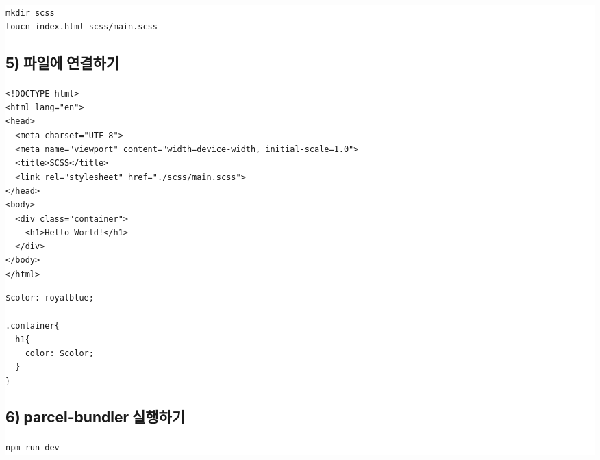 ```
mkdir scss
toucn index.html scss/main.scss
```

  

## **5) 파일에 연결하기**

```
<!DOCTYPE html>
<html lang="en">
<head>
  <meta charset="UTF-8">
  <meta name="viewport" content="width=device-width, initial-scale=1.0">
  <title>SCSS</title>
  <link rel="stylesheet" href="./scss/main.scss">
</head>
<body>
  <div class="container">
    <h1>Hello World!</h1>
  </div>
</body>
</html> 
```

  

```
$color: royalblue;

.container{
  h1{
    color: $color;
  }
}
```

  

  

## **6) parcel-bundler 실행하기**

```
npm run dev
```